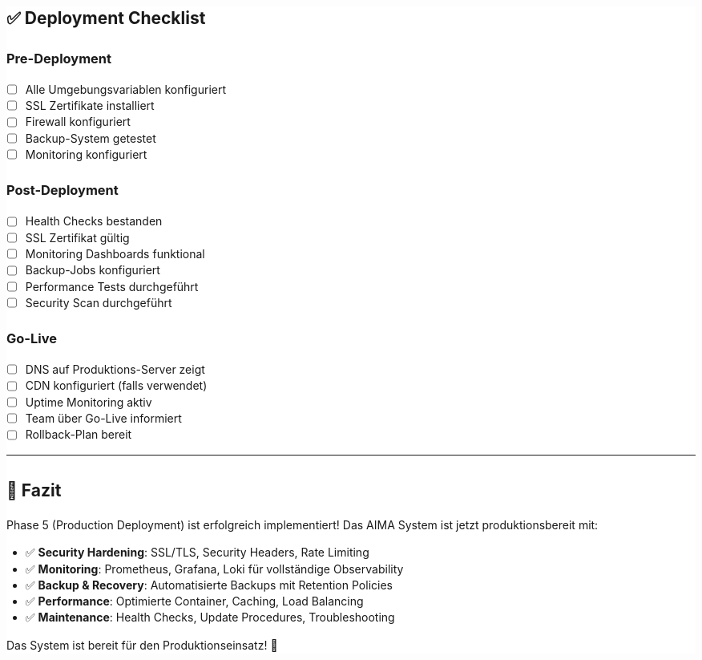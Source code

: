 ## ✅ Deployment Checklist

### Pre-Deployment

- [ ] Alle Umgebungsvariablen konfiguriert
- [ ] SSL Zertifikate installiert
- [ ] Firewall konfiguriert
- [ ] Backup-System getestet
- [ ] Monitoring konfiguriert

### Post-Deployment

- [ ] Health Checks bestanden
- [ ] SSL Zertifikat gültig
- [ ] Monitoring Dashboards funktional
- [ ] Backup-Jobs konfiguriert
- [ ] Performance Tests durchgeführt
- [ ] Security Scan durchgeführt

### Go-Live

- [ ] DNS auf Produktions-Server zeigt
- [ ] CDN konfiguriert (falls verwendet)
- [ ] Uptime Monitoring aktiv
- [ ] Team über Go-Live informiert
- [ ] Rollback-Plan bereit

---

## 🎉 Fazit

Phase 5 (Production Deployment) ist erfolgreich implementiert! Das AIMA System ist jetzt produktionsbereit mit:

- ✅ **Security Hardening**: SSL/TLS, Security Headers, Rate Limiting
- ✅ **Monitoring**: Prometheus, Grafana, Loki für vollständige Observability
- ✅ **Backup & Recovery**: Automatisierte Backups mit Retention Policies
- ✅ **Performance**: Optimierte Container, Caching, Load Balancing
- ✅ **Maintenance**: Health Checks, Update Procedures, Troubleshooting

Das System ist bereit für den Produktionseinsatz! 🚀